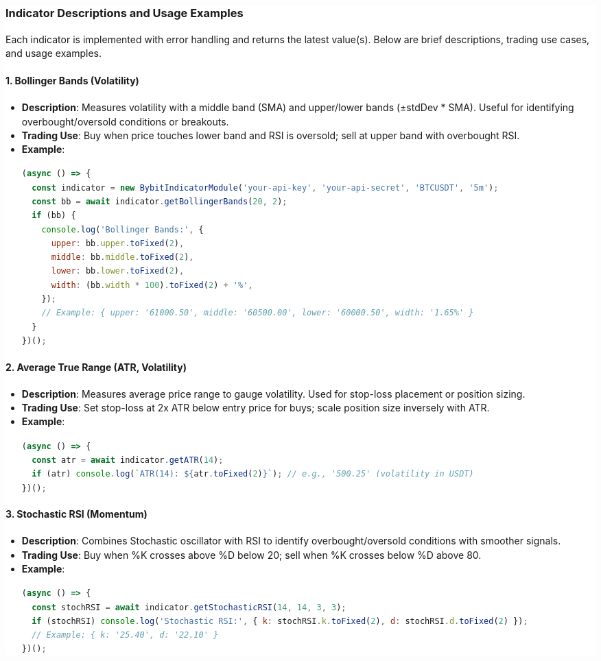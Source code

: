 ### Indicator Descriptions and Usage Examples
Each indicator is implemented with error handling and returns the latest value(s). Below are brief descriptions, trading use cases, and usage examples.

#### 1. **Bollinger Bands (Volatility)**
- **Description**: Measures volatility with a middle band (SMA) and upper/lower bands (±stdDev * SMA). Useful for identifying overbought/oversold conditions or breakouts.
- **Trading Use**: Buy when price touches lower band and RSI is oversold; sell at upper band with overbought RSI.
- **Example**:
  ```javascript
  (async () => {
    const indicator = new BybitIndicatorModule('your-api-key', 'your-api-secret', 'BTCUSDT', '5m');
    const bb = await indicator.getBollingerBands(20, 2);
    if (bb) {
      console.log('Bollinger Bands:', {
        upper: bb.upper.toFixed(2),
        middle: bb.middle.toFixed(2),
        lower: bb.lower.toFixed(2),
        width: (bb.width * 100).toFixed(2) + '%',
      });
      // Example: { upper: '61000.50', middle: '60500.00', lower: '60000.50', width: '1.65%' }
    }
  })();
  ```

#### 2. **Average True Range (ATR, Volatility)**
- **Description**: Measures average price range to gauge volatility. Used for stop-loss placement or position sizing.
- **Trading Use**: Set stop-loss at 2x ATR below entry price for buys; scale position size inversely with ATR.
- **Example**:
  ```javascript
  (async () => {
    const atr = await indicator.getATR(14);
    if (atr) console.log(`ATR(14): ${atr.toFixed(2)}`); // e.g., '500.25' (volatility in USDT)
  })();
  ```

#### 3. **Stochastic RSI (Momentum)**
- **Description**: Combines Stochastic oscillator with RSI to identify overbought/oversold conditions with smoother signals.
- **Trading Use**: Buy when %K crosses above %D below 20; sell when %K crosses below %D above 80.
- **Example**:
  ```javascript
  (async () => {
    const stochRSI = await indicator.getStochasticRSI(14, 14, 3, 3);
    if (stochRSI) console.log('Stochastic RSI:', { k: stochRSI.k.toFixed(2), d: stochRSI.d.toFixed(2) });
    // Example: { k: '25.40', d: '22.10' }
  })();
  ```
